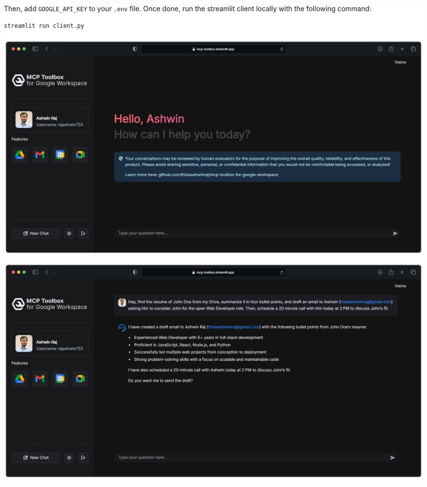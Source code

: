 Then, add `GOOGLE_API_KEY` to your `.env` file. Once done, run the streamlit client locally with the following command:
```
streamlit run client.py
```

![Streamlit Client Welcome Page](https://github.com/thisisashwinraj/mcp-toolbox-for-google-workspace/blob/main/.github/gh_readme_assets/demo_streamlit_client/streamlit_client_home_page_dark.png)
![Streamlit Client Chat Page](https://github.com/thisisashwinraj/mcp-toolbox-for-google-workspace/blob/main/.github/gh_readme_assets/demo_streamlit_client/streamlit_client_chat_dark.png)
